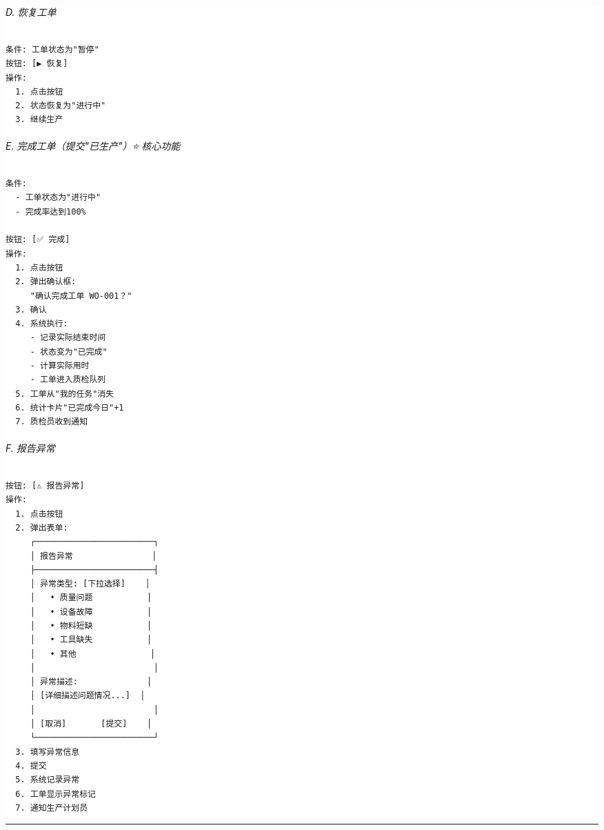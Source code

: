 ###### D. 恢复工单

```
条件: 工单状态为"暂停"
按钮: [▶️ 恢复]
操作:
  1. 点击按钮
  2. 状态恢复为"进行中"
  3. 继续生产
```

###### E. 完成工单（提交"已生产"）⭐ 核心功能

```
条件: 
  - 工单状态为"进行中"
  - 完成率达到100%

按钮: [✅ 完成]
操作:
  1. 点击按钮
  2. 弹出确认框:
     "确认完成工单 WO-001？"
  3. 确认
  4. 系统执行:
     - 记录实际结束时间
     - 状态变为"已完成"
     - 计算实际用时
     - 工单进入质检队列
  5. 工单从"我的任务"消失
  6. 统计卡片"已完成今日"+1
  7. 质检员收到通知
```

###### F. 报告异常

```
按钮: [⚠️ 报告异常]
操作:
  1. 点击按钮
  2. 弹出表单:
     ┌────────────────────────┐
     │ 报告异常                │
     ├────────────────────────┤
     │ 异常类型: [下拉选择]    │
     │   • 质量问题           │
     │   • 设备故障           │
     │   • 物料短缺           │
     │   • 工具缺失           │
     │   • 其他               │
     │                        │
     │ 异常描述:              │
     │ [详细描述问题情况...]  │
     │                        │
     │ [取消]       [提交]    │
     └────────────────────────┘
  3. 填写异常信息
  4. 提交
  5. 系统记录异常
  6. 工单显示异常标记
  7. 通知生产计划员
```

---